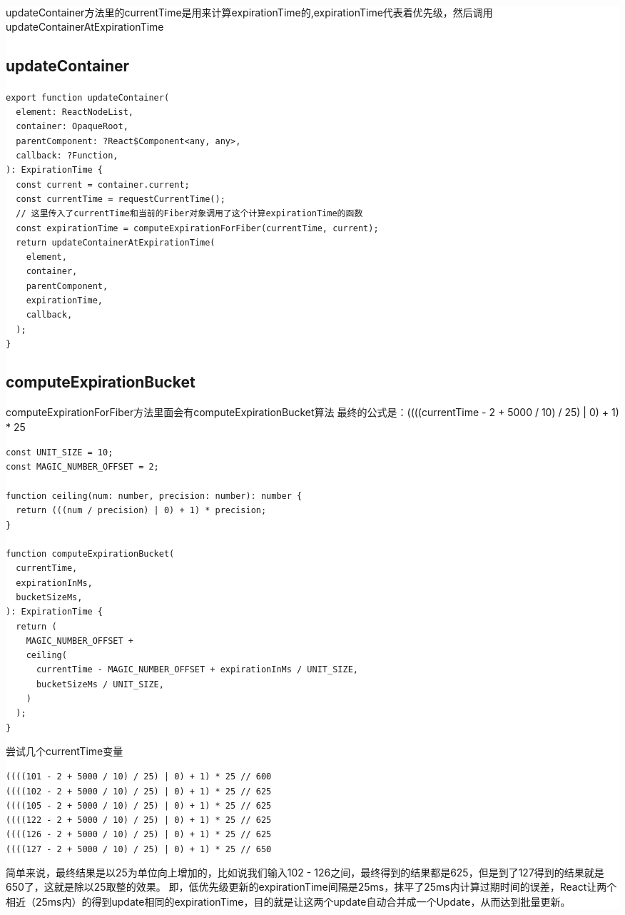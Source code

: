 updateContainer方法里的currentTime是用来计算expirationTime的,expirationTime代表着优先级，然后调用updateContainerAtExpirationTime

## updateContainer

```tsx
export function updateContainer(
  element: ReactNodeList,
  container: OpaqueRoot,
  parentComponent: ?React$Component<any, any>,
  callback: ?Function,
): ExpirationTime {
  const current = container.current;
  const currentTime = requestCurrentTime();
  // 这里传入了currentTime和当前的Fiber对象调用了这个计算expirationTime的函数
  const expirationTime = computeExpirationForFiber(currentTime, current);
  return updateContainerAtExpirationTime(
    element,
    container,
    parentComponent,
    expirationTime,
    callback,
  );
}
```

## computeExpirationBucket

computeExpirationForFiber方法里面会有computeExpirationBucket算法
最终的公式是：((((currentTime - 2 + 5000 / 10) / 25) | 0) + 1) * 25
```tsx
const UNIT_SIZE = 10;
const MAGIC_NUMBER_OFFSET = 2;

function ceiling(num: number, precision: number): number {
  return (((num / precision) | 0) + 1) * precision;
}

function computeExpirationBucket(
  currentTime,
  expirationInMs,
  bucketSizeMs,
): ExpirationTime {
  return (
    MAGIC_NUMBER_OFFSET +
    ceiling(
      currentTime - MAGIC_NUMBER_OFFSET + expirationInMs / UNIT_SIZE,
      bucketSizeMs / UNIT_SIZE,
    )
  );
}
```
尝试几个currentTime变量
```tsx
((((101 - 2 + 5000 / 10) / 25) | 0) + 1) * 25 // 600
((((102 - 2 + 5000 / 10) / 25) | 0) + 1) * 25 // 625
((((105 - 2 + 5000 / 10) / 25) | 0) + 1) * 25 // 625
((((122 - 2 + 5000 / 10) / 25) | 0) + 1) * 25 // 625
((((126 - 2 + 5000 / 10) / 25) | 0) + 1) * 25 // 625
((((127 - 2 + 5000 / 10) / 25) | 0) + 1) * 25 // 650
```
简单来说，最终结果是以25为单位向上增加的，比如说我们输入102 - 126之间，最终得到的结果都是625，但是到了127得到的结果就是650了，这就是除以25取整的效果。
即，低优先级更新的expirationTime间隔是25ms，抹平了25ms内计算过期时间的误差，React让两个相近（25ms内）的得到update相同的expirationTime，目的就是让这两个update自动合并成一个Update，从而达到批量更新。
